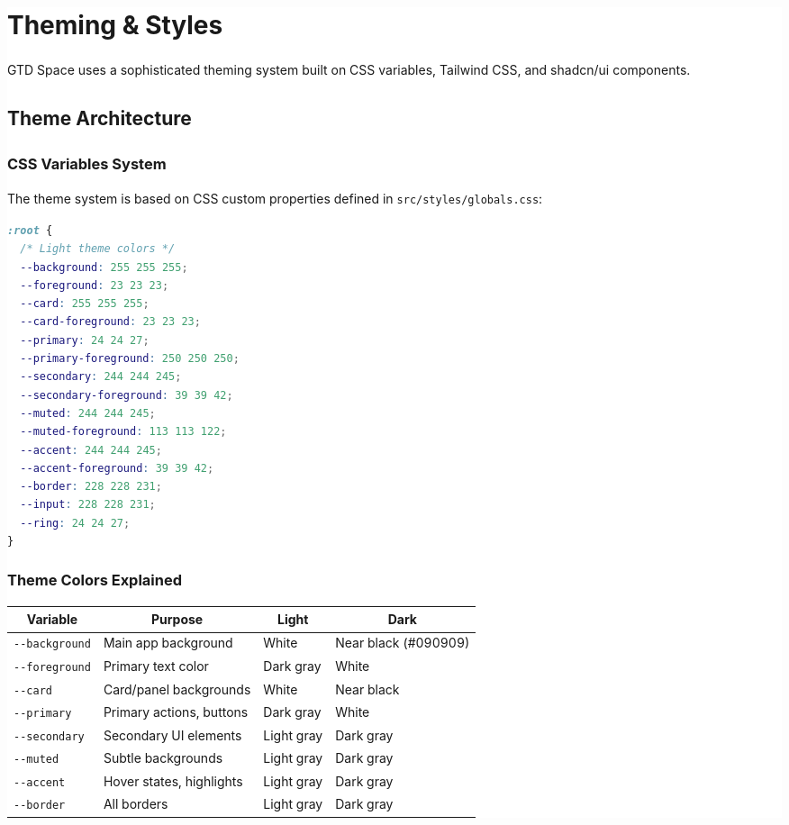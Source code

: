 # Theming & Styles

GTD Space uses a sophisticated theming system built on CSS variables, Tailwind CSS, and shadcn/ui components.

## Theme Architecture

### CSS Variables System

The theme system is based on CSS custom properties defined in `src/styles/globals.css`:

```css
:root {
  /* Light theme colors */
  --background: 255 255 255;
  --foreground: 23 23 23;
  --card: 255 255 255;
  --card-foreground: 23 23 23;
  --primary: 24 24 27;
  --primary-foreground: 250 250 250;
  --secondary: 244 244 245;
  --secondary-foreground: 39 39 42;
  --muted: 244 244 245;
  --muted-foreground: 113 113 122;
  --accent: 244 244 245;
  --accent-foreground: 39 39 42;
  --border: 228 228 231;
  --input: 228 228 231;
  --ring: 24 24 27;
}
```

### Theme Colors Explained

| Variable | Purpose | Light | Dark |
|----------|---------|-------|------|
| `--background` | Main app background | White | Near black (#090909) |
| `--foreground` | Primary text color | Dark gray | White |
| `--card` | Card/panel backgrounds | White | Near black |
| `--primary` | Primary actions, buttons | Dark gray | White |
| `--secondary` | Secondary UI elements | Light gray | Dark gray |
| `--muted` | Subtle backgrounds | Light gray | Dark gray |
| `--accent` | Hover states, highlights | Light gray | Dark gray |
| `--border` | All borders | Light gray | Dark gray |
